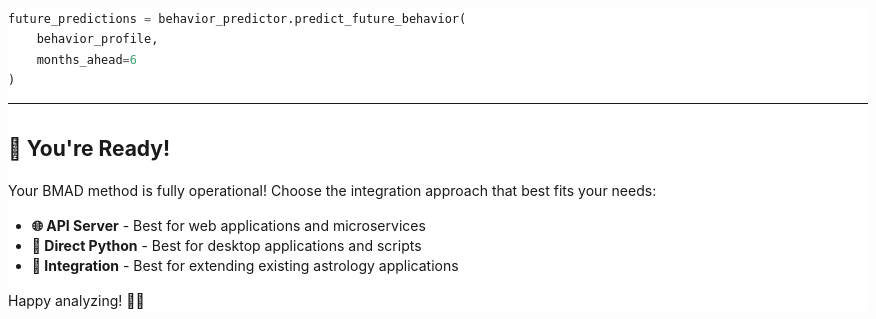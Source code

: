 ```python
future_predictions = behavior_predictor.predict_future_behavior(
    behavior_profile, 
    months_ahead=6
)
```

---

## 🎊 You're Ready!

Your BMAD method is fully operational! Choose the integration approach that best fits your needs:

- **🌐 API Server** - Best for web applications and microservices
- **🐍 Direct Python** - Best for desktop applications and scripts  
- **🔗 Integration** - Best for extending existing astrology applications

Happy analyzing! 🌟✨